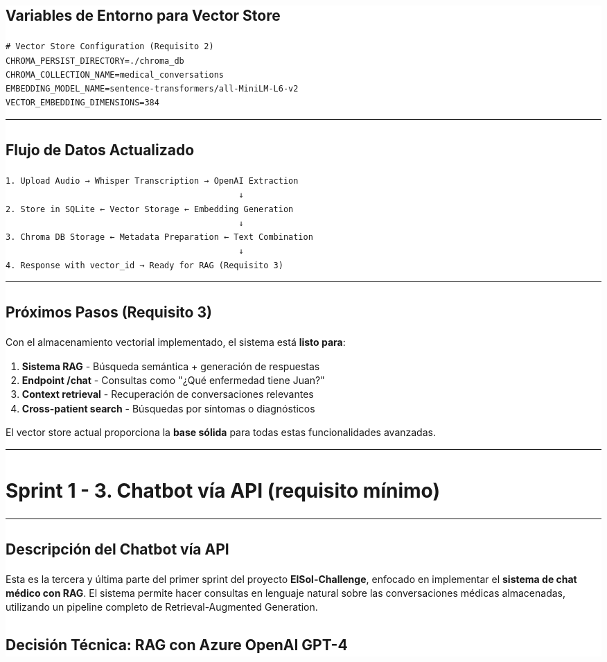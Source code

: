 
## Variables de Entorno para Vector Store

```env
# Vector Store Configuration (Requisito 2)
CHROMA_PERSIST_DIRECTORY=./chroma_db
CHROMA_COLLECTION_NAME=medical_conversations
EMBEDDING_MODEL_NAME=sentence-transformers/all-MiniLM-L6-v2
VECTOR_EMBEDDING_DIMENSIONS=384
```

---

## Flujo de Datos Actualizado

```
1. Upload Audio → Whisper Transcription → OpenAI Extraction
                                               ↓
2. Store in SQLite ← Vector Storage ← Embedding Generation
                                               ↓
3. Chroma DB Storage ← Metadata Preparation ← Text Combination
                                               ↓
4. Response with vector_id → Ready for RAG (Requisito 3)
```

---

## Próximos Pasos (Requisito 3)

Con el almacenamiento vectorial implementado, el sistema está **listo para**:

1. **Sistema RAG** - Búsqueda semántica + generación de respuestas
2. **Endpoint /chat** - Consultas como "¿Qué enfermedad tiene Juan?"
3. **Context retrieval** - Recuperación de conversaciones relevantes
4. **Cross-patient search** - Búsquedas por síntomas o diagnósticos

El vector store actual proporciona la **base sólida** para todas estas funcionalidades avanzadas.

---

# Sprint 1 - 3. Chatbot vía API (requisito mínimo)

---

## Descripción del Chatbot vía API

Esta es la tercera y última parte del primer sprint del proyecto **ElSol-Challenge**, enfocado en implementar el **sistema de chat médico con RAG**. El sistema permite hacer consultas en lenguaje natural sobre las conversaciones médicas almacenadas, utilizando un pipeline completo de Retrieval-Augmented Generation.

## Decisión Técnica: RAG con Azure OpenAI GPT-4
